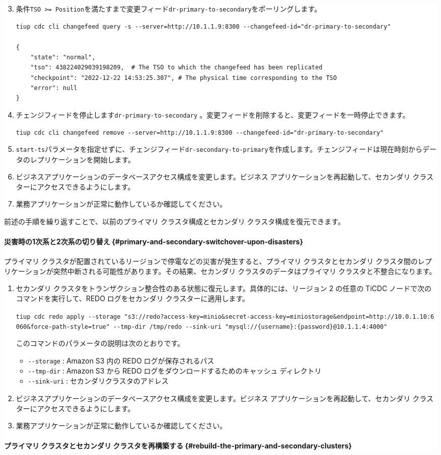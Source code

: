 3.  条件`TSO >= Position`を満たすまで変更フィード`dr-primary-to-secondary`をポーリングします。

    ```shell
    tiup cdc cli changefeed query -s --server=http://10.1.1.9:8300 --changefeed-id="dr-primary-to-secondary"

    {
        "state": "normal",
        "tso": 438224029039198209,  # The TSO to which the changefeed has been replicated
        "checkpoint": "2022-12-22 14:53:25.307", # The physical time corresponding to the TSO
        "error": null
    }
    ```

4.  チェンジフィードを停止します`dr-primary-to-secondary` 。変更フィードを削除すると、変更フィードを一時停止できます。

    ```shell
    tiup cdc cli changefeed remove --server=http://10.1.1.9:8300 --changefeed-id="dr-primary-to-secondary"
    ```

5.  `start-ts`パラメータを指定せずに、チェンジフィード`dr-secondary-to-primary`を作成します。チェンジフィードは現在時刻からデータのレプリケーションを開始します。

6.  ビジネスアプリケーションのデータベースアクセス構成を変更します。ビジネス アプリケーションを再起動して、セカンダリ クラスターにアクセスできるようにします。

7.  業務アプリケーションが正常に動作しているか確認してください。

前述の手順を繰り返すことで、以前のプライマリ クラスタ構成とセカンダリ クラスタ構成を復元できます。

#### 災害時の1次系と2次系の切り替え {#primary-and-secondary-switchover-upon-disasters}

プライマリ クラスタが配置されているリージョンで停電などの災害が発生すると、プライマリ クラスタとセカンダリ クラスタ間のレプリケーションが突然中断される可能性があります。その結果、セカンダリ クラスタのデータはプライマリ クラスタと不整合になります。

1.  セカンダリ クラスタをトランザクション整合性のある状態に復元します。具体的には、リージョン 2 の任意の TiCDC ノードで次のコマンドを実行して、REDO ログをセカンダリ クラスターに適用します。

    ```shell
    tiup cdc redo apply --storage "s3://redo?access-key=minio&secret-access-key=miniostorage&endpoint=http://10.0.1.10:6060&force-path-style=true" --tmp-dir /tmp/redo --sink-uri "mysql://{username}:{password}@10.1.1.4:4000"
    ```

    このコマンドのパラメータの説明は次のとおりです。

    -   `--storage` : Amazon S3 内の REDO ログが保存されるパス
    -   `--tmp-dir` : Amazon S3 から REDO ログをダウンロードするためのキャッシュ ディレクトリ
    -   `--sink-uri` : セカンダリクラスタのアドレス

2.  ビジネスアプリケーションのデータベースアクセス構成を変更します。ビジネス アプリケーションを再起動して、セカンダリ クラスターにアクセスできるようにします。

3.  業務アプリケーションが正常に動作しているか確認してください。

#### プライマリ クラスタとセカンダリ クラスタを再構築する {#rebuild-the-primary-and-secondary-clusters}
